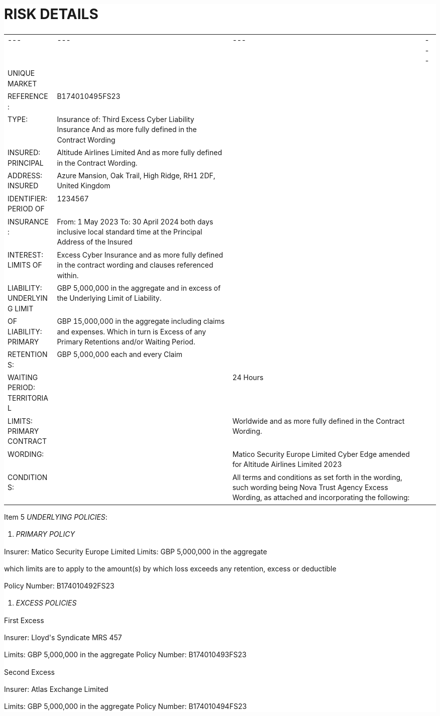 # RISK DETAILS

|  |  |  |  |
|---|---|---|---|
| --- | --- | --- | --- |
| UNIQUE MARKET |  | | |
| REFERENCE: | B174010495FS23 | | |
| TYPE: | Insurance of:  Third Excess Cyber Liability Insurance  And as more fully defined in the Contract Wording | | |
| INSURED:  PRINCIPAL | Altitude Airlines Limited  And as more fully defined in the Contract Wording. | | |
| ADDRESS:  INSURED | Azure Mansion, Oak Trail, High Ridge, RH1 2DF, United Kingdom | | |
| IDENTIFIER:  PERIOD OF | 1234567 | | |
| INSURANCE: | From: 1 May 2023 To: 30 April 2024 both days inclusive local standard time at the Principal Address of the Insured | | |
| INTEREST:  LIMITS OF | Excess Cyber Insurance and as more fully defined in the contract wording and clauses referenced within. | | |
| LIABILITY:  UNDERLYING LIMIT | GBP 5,000,000 in the aggregate and in excess of the Underlying Limit of Liability. | | |
| OF LIABILITY:  PRIMARY | GBP 15,000,000 in the aggregate including claims and expenses.  Which in turn is Excess of any Primary Retentions and/or Waiting Period. | | |
| RETENTIONS: | GBP 5,000,000 each and every Claim | | |
| WAITING PERIOD:  TERRITORIAL | | 24 Hours |
| LIMITS:  PRIMARY  CONTRACT | | Worldwide and as more fully defined in the Contract Wording. |
| WORDING: | | Matico Security Europe Limited Cyber Edge amended for Altitude Airlines Limited 2023 |
| CONDITIONS: | | All terms and conditions as set forth in the wording, such wording being Nova Trust Agency Excess Wording, as attached and incorporating the following: |


Item 5 *UNDERLYING POLICIES*:

1. *PRIMARY POLICY*

Insurer: Matico Security Europe Limited Limits: GBP 5,000,000 in the aggregate

which limits are to apply to the amount(s) by which loss exceeds any retention, excess or deductible

Policy Number: B174010492FS23

1. *EXCESS POLICIES*

First Excess

Insurer: Lloyd's Syndicate MRS 457

Limits: GBP 5,000,000 in the aggregate Policy Number: B174010493FS23

Second Excess

Insurer: Atlas Exchange Limited

Limits: GBP 5,000,000 in the aggregate Policy Number: B174010494FS23
